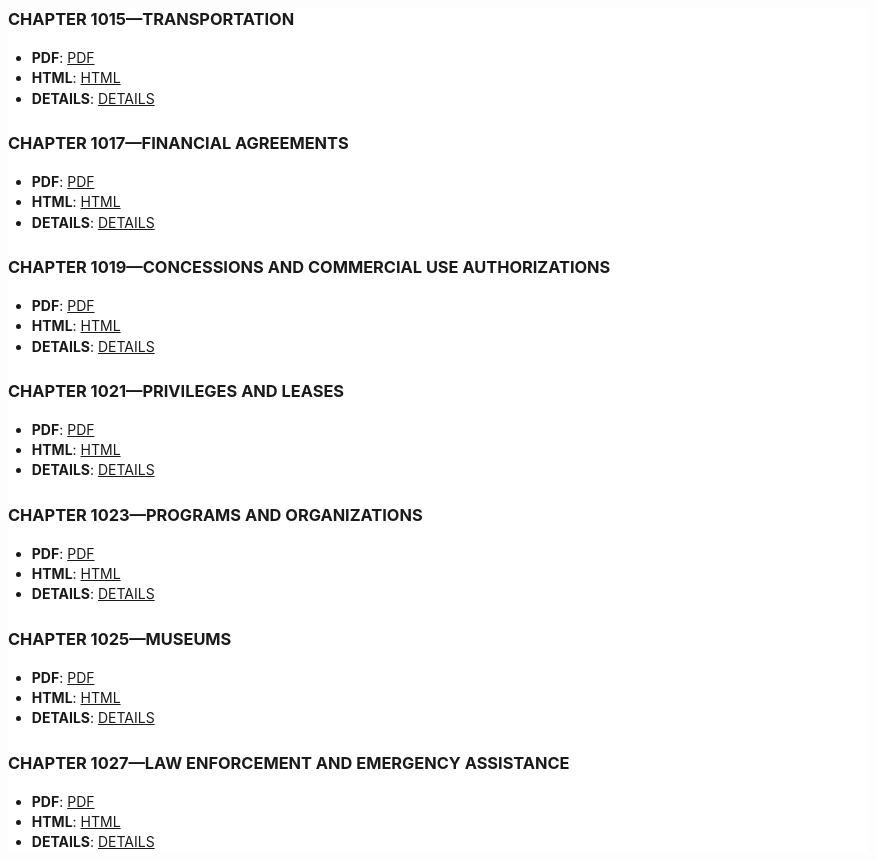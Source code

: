 ### CHAPTER 1015—TRANSPORTATION
- **PDF**: [PDF](https://www.govinfo.gov/content/pkg/USCODE-2023-title54/pdf/USCODE-2023-title54-chapter1015.pdf)
- **HTML**: [HTML](https://www.govinfo.gov/content/pkg/USCODE-2023-title54/html/USCODE-2023-title54-chapter1015.htm)
- **DETAILS**: [DETAILS](https://www.govinfo.gov/app/details/USCODE-2023-title54-chapter1015/)

### CHAPTER 1017—FINANCIAL AGREEMENTS
- **PDF**: [PDF](https://www.govinfo.gov/content/pkg/USCODE-2023-title54/pdf/USCODE-2023-title54-chapter1017.pdf)
- **HTML**: [HTML](https://www.govinfo.gov/content/pkg/USCODE-2023-title54/html/USCODE-2023-title54-chapter1017.htm)
- **DETAILS**: [DETAILS](https://www.govinfo.gov/app/details/USCODE-2023-title54-chapter1017/)

### CHAPTER 1019—CONCESSIONS AND COMMERCIAL USE AUTHORIZATIONS
- **PDF**: [PDF](https://www.govinfo.gov/content/pkg/USCODE-2023-title54/pdf/USCODE-2023-title54-chapter1019.pdf)
- **HTML**: [HTML](https://www.govinfo.gov/content/pkg/USCODE-2023-title54/html/USCODE-2023-title54-chapter1019.htm)
- **DETAILS**: [DETAILS](https://www.govinfo.gov/app/details/USCODE-2023-title54-chapter1019/)

### CHAPTER 1021—PRIVILEGES AND LEASES
- **PDF**: [PDF](https://www.govinfo.gov/content/pkg/USCODE-2023-title54/pdf/USCODE-2023-title54-chapter1021.pdf)
- **HTML**: [HTML](https://www.govinfo.gov/content/pkg/USCODE-2023-title54/html/USCODE-2023-title54-chapter1021.htm)
- **DETAILS**: [DETAILS](https://www.govinfo.gov/app/details/USCODE-2023-title54-chapter1021/)

### CHAPTER 1023—PROGRAMS AND ORGANIZATIONS
- **PDF**: [PDF](https://www.govinfo.gov/content/pkg/USCODE-2023-title54/pdf/USCODE-2023-title54-chapter1023.pdf)
- **HTML**: [HTML](https://www.govinfo.gov/content/pkg/USCODE-2023-title54/html/USCODE-2023-title54-chapter1023.htm)
- **DETAILS**: [DETAILS](https://www.govinfo.gov/app/details/USCODE-2023-title54-chapter1023/)

### CHAPTER 1025—MUSEUMS
- **PDF**: [PDF](https://www.govinfo.gov/content/pkg/USCODE-2023-title54/pdf/USCODE-2023-title54-chapter1025.pdf)
- **HTML**: [HTML](https://www.govinfo.gov/content/pkg/USCODE-2023-title54/html/USCODE-2023-title54-chapter1025.htm)
- **DETAILS**: [DETAILS](https://www.govinfo.gov/app/details/USCODE-2023-title54-chapter1025/)

### CHAPTER 1027—LAW ENFORCEMENT AND EMERGENCY ASSISTANCE
- **PDF**: [PDF](https://www.govinfo.gov/content/pkg/USCODE-2023-title54/pdf/USCODE-2023-title54-chapter1027.pdf)
- **HTML**: [HTML](https://www.govinfo.gov/content/pkg/USCODE-2023-title54/html/USCODE-2023-title54-chapter1027.htm)
- **DETAILS**: [DETAILS](https://www.govinfo.gov/app/details/USCODE-2023-title54-chapter1027/)
